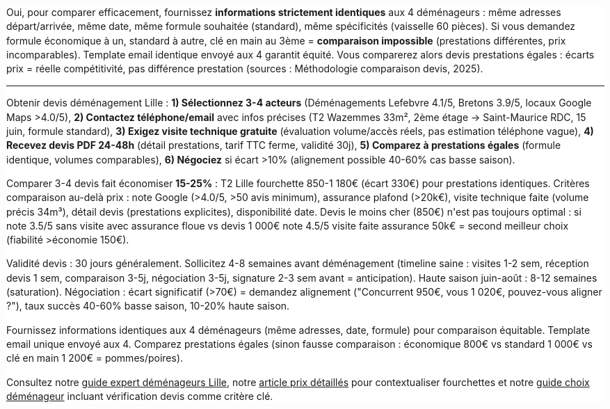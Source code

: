 Oui, pour comparer efficacement, fournissez **informations strictement identiques** aux 4 déménageurs : même adresses départ/arrivée, même date, même formule souhaitée (standard), même spécificités (vaisselle 60 pièces). Si vous demandez formule économique à un, standard à autre, clé en main au 3ème = **comparaison impossible** (prestations différentes, prix incomparables). Template email identique envoyé aux 4 garantit équité. Vous comparerez alors devis prestations égales : écarts prix = réelle compétitivité, pas différence prestation (sources : Méthodologie comparaison devis, 2025).

---

Obtenir devis déménagement Lille : **1) Sélectionnez 3-4 acteurs** (Déménagements Lefebvre 4.1/5, Bretons 3.9/5, locaux Google Maps >4.0/5), **2) Contactez téléphone/email** avec infos précises (T2 Wazemmes 33m², 2ème étage → Saint-Maurice RDC, 15 juin, formule standard), **3) Exigez visite technique gratuite** (évaluation volume/accès réels, pas estimation téléphone vague), **4) Recevez devis PDF 24-48h** (détail prestations, tarif TTC ferme, validité 30j), **5) Comparez à prestations égales** (formule identique, volumes comparables), **6) Négociez** si écart >10% (alignement possible 40-60% cas basse saison).

Comparer 3-4 devis fait économiser **15-25%** : T2 Lille fourchette 850-1 180€ (écart 330€) pour prestations identiques. Critères comparaison au-delà prix : note Google (>4.0/5, >50 avis minimum), assurance plafond (>20k€), visite technique faite (volume précis 34m³), détail devis (prestations explicites), disponibilité date. Devis le moins cher (850€) n'est pas toujours optimal : si note 3.5/5 sans visite avec assurance floue vs devis 1 000€ note 4.5/5 visite faite assurance 50k€ = second meilleur choix (fiabilité >économie 150€).

Validité devis : 30 jours généralement. Sollicitez 4-8 semaines avant déménagement (timeline saine : visites 1-2 sem, réception devis 1 sem, comparaison 3-5j, négociation 3-5j, signature 2-3 sem avant = anticipation). Haute saison juin-août : 8-12 semaines (saturation). Négociation : écart significatif (>70€) = demandez alignement ("Concurrent 950€, vous 1 020€, pouvez-vous aligner ?"), taux succès 40-60% basse saison, 10-20% haute saison.

Fournissez informations identiques aux 4 déménageurs (même adresses, date, formule) pour comparaison équitable. Template email unique envoyé aux 4. Comparez prestations égales (sinon fausse comparaison : économique 800€ vs standard 1 000€ vs clé en main 1 200€ = pommes/poires).

Consultez notre [guide expert déménageurs Lille](/blog/demenageur-lille/demenageur-lille-expert), notre [article prix détaillés](/blog/demenageur-lille/prix-demenageur-lille-2025-volume) pour contextualiser fourchettes et notre [guide choix déménageur](/blog/demenageur-lille/choisir-demenageur-lille-10-criteres) incluant vérification devis comme critère clé.




